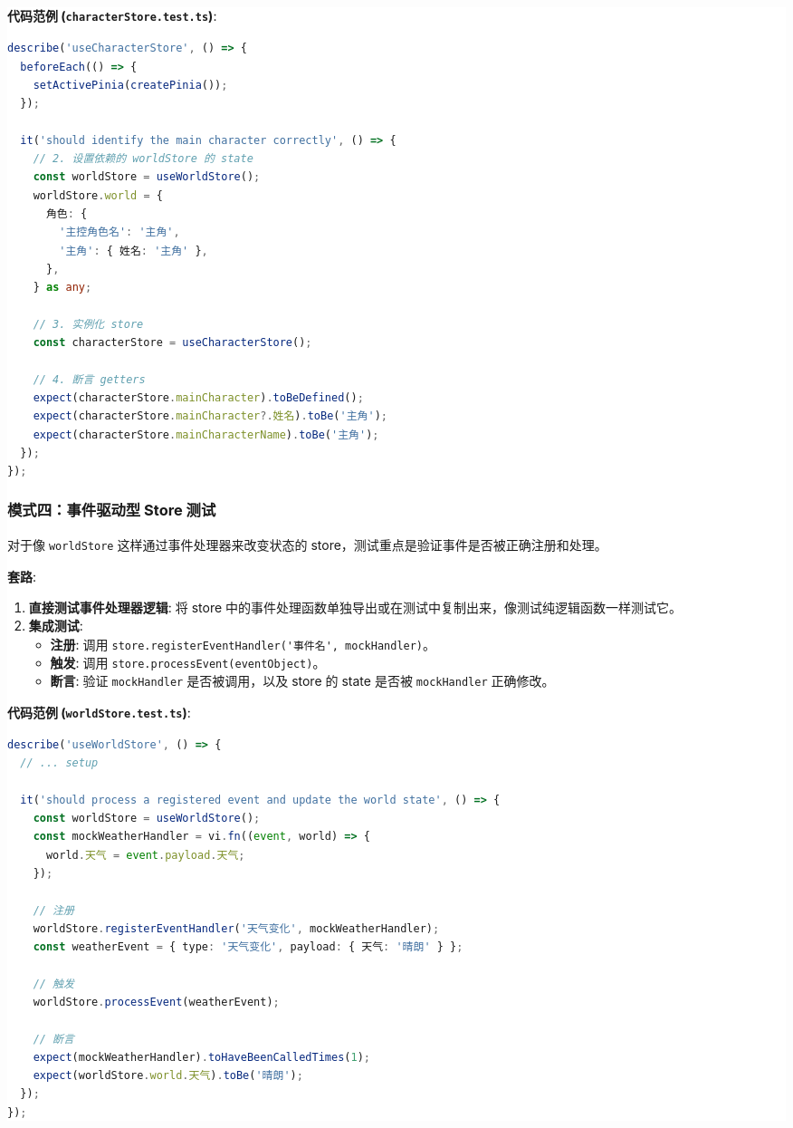 **代码范例 (`characterStore.test.ts`)**:
```typescript
describe('useCharacterStore', () => {
  beforeEach(() => {
    setActivePinia(createPinia());
  });

  it('should identify the main character correctly', () => {
    // 2. 设置依赖的 worldStore 的 state
    const worldStore = useWorldStore();
    worldStore.world = {
      角色: {
        '主控角色名': '主角',
        '主角': { 姓名: '主角' },
      },
    } as any;

    // 3. 实例化 store
    const characterStore = useCharacterStore();

    // 4. 断言 getters
    expect(characterStore.mainCharacter).toBeDefined();
    expect(characterStore.mainCharacter?.姓名).toBe('主角');
    expect(characterStore.mainCharacterName).toBe('主角');
  });
});
```

### 模式四：事件驱动型 Store 测试

对于像 `worldStore` 这样通过事件处理器来改变状态的 store，测试重点是验证事件是否被正确注册和处理。

**套路**:
1.  **直接测试事件处理器逻辑**: 将 store 中的事件处理函数单独导出或在测试中复制出来，像测试纯逻辑函数一样测试它。
2.  **集成测试**:
    *   **注册**: 调用 `store.registerEventHandler('事件名', mockHandler)`。
    *   **触发**: 调用 `store.processEvent(eventObject)`。
    *   **断言**: 验证 `mockHandler` 是否被调用，以及 store 的 state 是否被 `mockHandler` 正确修改。

**代码范例 (`worldStore.test.ts`)**:
```typescript
describe('useWorldStore', () => {
  // ... setup

  it('should process a registered event and update the world state', () => {
    const worldStore = useWorldStore();
    const mockWeatherHandler = vi.fn((event, world) => {
      world.天气 = event.payload.天气;
    });
    
    // 注册
    worldStore.registerEventHandler('天气变化', mockWeatherHandler);
    const weatherEvent = { type: '天气变化', payload: { 天气: '晴朗' } };

    // 触发
    worldStore.processEvent(weatherEvent);

    // 断言
    expect(mockWeatherHandler).toHaveBeenCalledTimes(1);
    expect(worldStore.world.天气).toBe('晴朗');
  });
});
```
